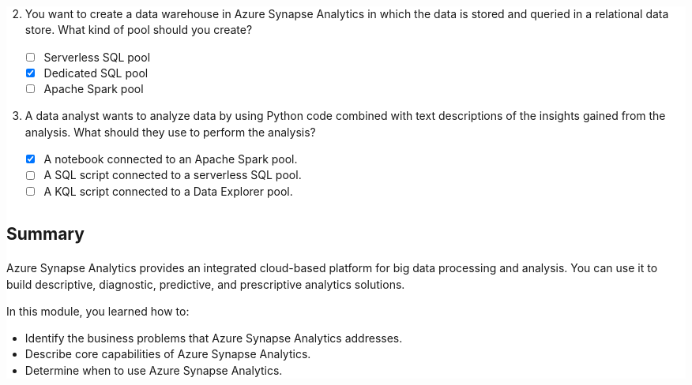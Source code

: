 2. You want to create a data warehouse in Azure Synapse Analytics in which the data is stored and queried in a relational data store. What kind of pool should you create? 

    - [ ] Serverless SQL pool
    - [x] Dedicated SQL pool
    - [ ] Apache Spark pool

3. A data analyst wants to analyze data by using Python code combined with text descriptions of the insights gained from the analysis. What should they use to perform the analysis? 

    - [x] A notebook connected to an Apache Spark pool.
    - [ ] A SQL script connected to a serverless SQL pool.
    - [ ] A KQL script connected to a Data Explorer pool.

## Summary

Azure Synapse Analytics provides an integrated cloud-based platform for big data processing and analysis. You can use it to build descriptive, diagnostic, predictive, and prescriptive analytics solutions.

In this module, you learned how to:

 - Identify the business problems that Azure Synapse Analytics addresses.
 - Describe core capabilities of Azure Synapse Analytics.
 - Determine when to use Azure Synapse Analytics.